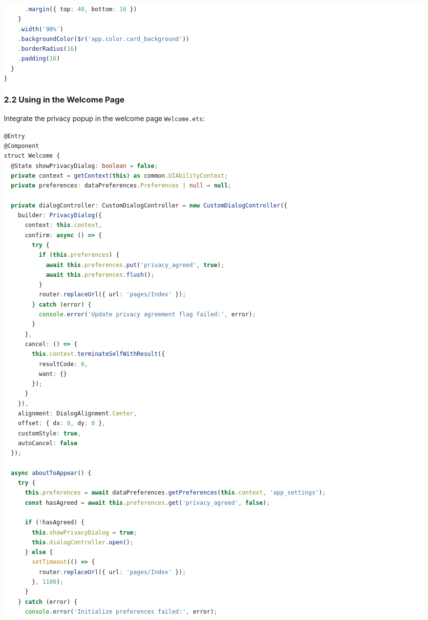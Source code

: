 ```typescript
      .margin({ top: 40, bottom: 16 })
    }
    .width('90%')
    .backgroundColor($r('app.color.card_background'))
    .borderRadius(16)
    .padding(16)
  }
}
```

### 2.2 Using in the Welcome Page

Integrate the privacy popup in the welcome page `Welcome.ets`:

```typescript
@Entry
@Component
struct Welcome {
  @State showPrivacyDialog: boolean = false;
  private context = getContext(this) as common.UIAbilityContext;
  private preferences: dataPreferences.Preferences | null = null;
  
  private dialogController: CustomDialogController = new CustomDialogController({
    builder: PrivacyDialog({
      context: this.context,
      confirm: async () => {
        try {
          if (this.preferences) {
            await this.preferences.put('privacy_agreed', true);
            await this.preferences.flush();
          }
          router.replaceUrl({ url: 'pages/Index' });
        } catch (error) {
          console.error('Update privacy agreement flag failed:', error);
        }
      },
      cancel: () => {
        this.context.terminateSelfWithResult({
          resultCode: 0,
          want: {}
        });
      }
    }),
    alignment: DialogAlignment.Center,
    offset: { dx: 0, dy: 0 },
    customStyle: true,
    autoCancel: false
  });

  async aboutToAppear() {
    try {
      this.preferences = await dataPreferences.getPreferences(this.context, 'app_settings');
      const hasAgreed = await this.preferences.get('privacy_agreed', false);
      
      if (!hasAgreed) {
        this.showPrivacyDialog = true;
        this.dialogController.open();
      } else {
        setTimeout(() => {
          router.replaceUrl({ url: 'pages/Index' });
        }, 1100);
      }
    } catch (error) {
      console.error('Initialize preferences failed:', error);
```